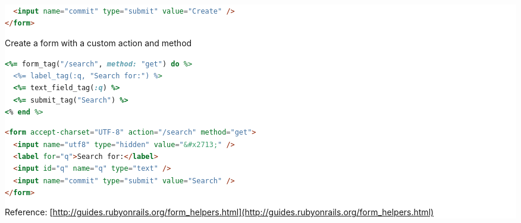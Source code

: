 ```html
  <input name="commit" type="submit" value="Create" />
</form>
```

Create a form with a custom action and method

```rb
<%= form_tag("/search", method: "get") do %>
  <%= label_tag(:q, "Search for:") %>
  <%= text_field_tag(:q) %>
  <%= submit_tag("Search") %>
<% end %>
```
```html
<form accept-charset="UTF-8" action="/search" method="get">
  <input name="utf8" type="hidden" value="&#x2713;" />
  <label for="q">Search for:</label>
  <input id="q" name="q" type="text" />
  <input name="commit" type="submit" value="Search" />
</form>
```

Reference: [http://guides.rubyonrails.org/form_helpers.html](http://guides.rubyonrails.org/form_helpers.html)
